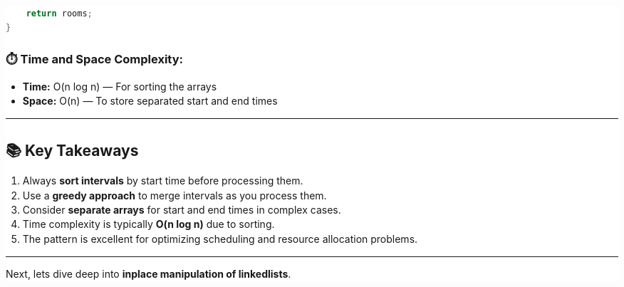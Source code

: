```java
    return rooms;
}
```

### ⏱️ **Time and Space Complexity:**
- **Time:** O(n log n) — For sorting the arrays
- **Space:** O(n) — To store separated start and end times

---

## 📚 Key Takeaways

1. Always **sort intervals** by start time before processing them.
2. Use a **greedy approach** to merge intervals as you process them.
3. Consider **separate arrays** for start and end times in complex cases.
4. Time complexity is typically **O(n log n)** due to sorting.
5. The pattern is excellent for optimizing scheduling and resource allocation problems.

---

Next, lets dive deep into **inplace manipulation of linkedlists**.